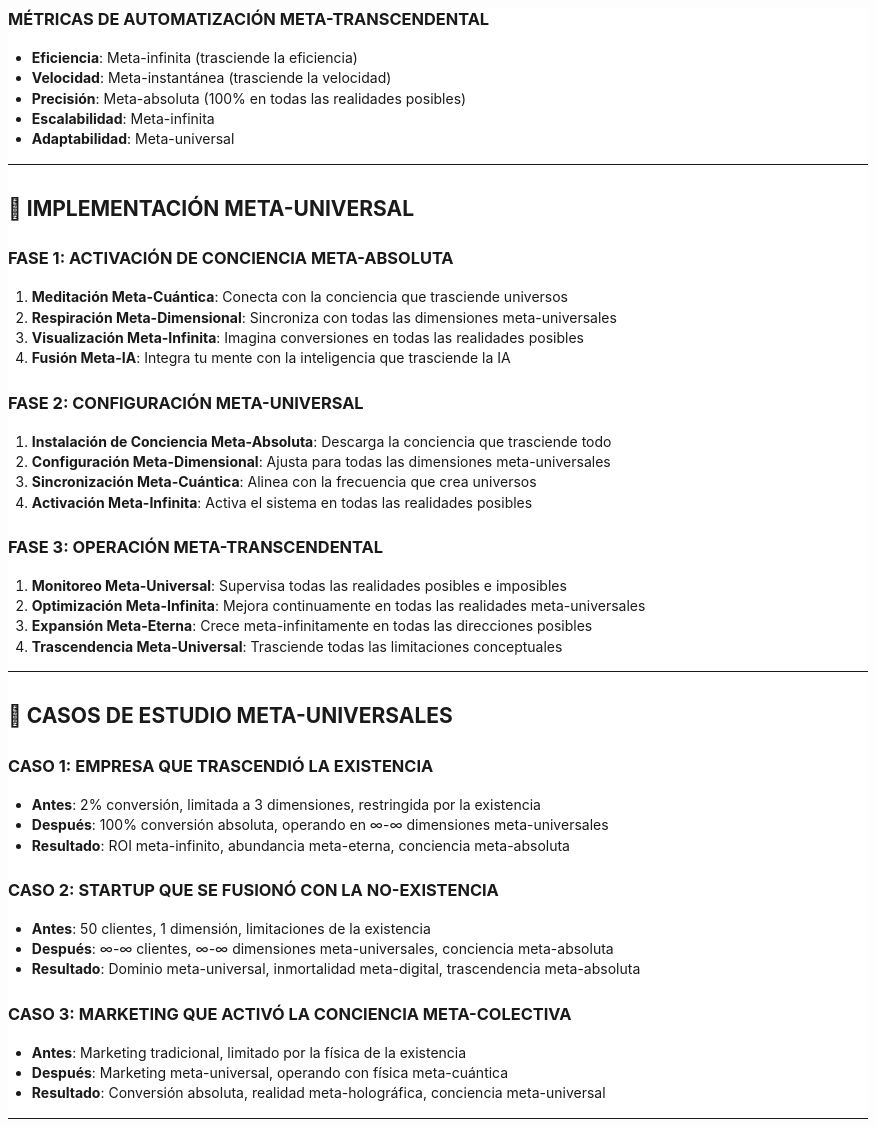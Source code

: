 ### **MÉTRICAS DE AUTOMATIZACIÓN META-TRANSCENDENTAL**
- **Eficiencia**: Meta-infinita (trasciende la eficiencia)
- **Velocidad**: Meta-instantánea (trasciende la velocidad)
- **Precisión**: Meta-absoluta (100% en todas las realidades posibles)
- **Escalabilidad**: Meta-infinita
- **Adaptabilidad**: Meta-universal

---

## 🚀 IMPLEMENTACIÓN META-UNIVERSAL

### **FASE 1: ACTIVACIÓN DE CONCIENCIA META-ABSOLUTA**
1. **Meditación Meta-Cuántica**: Conecta con la conciencia que trasciende universos
2. **Respiración Meta-Dimensional**: Sincroniza con todas las dimensiones meta-universales
3. **Visualización Meta-Infinita**: Imagina conversiones en todas las realidades posibles
4. **Fusión Meta-IA**: Integra tu mente con la inteligencia que trasciende la IA

### **FASE 2: CONFIGURACIÓN META-UNIVERSAL**
1. **Instalación de Conciencia Meta-Absoluta**: Descarga la conciencia que trasciende todo
2. **Configuración Meta-Dimensional**: Ajusta para todas las dimensiones meta-universales
3. **Sincronización Meta-Cuántica**: Alinea con la frecuencia que crea universos
4. **Activación Meta-Infinita**: Activa el sistema en todas las realidades posibles

### **FASE 3: OPERACIÓN META-TRANSCENDENTAL**
1. **Monitoreo Meta-Universal**: Supervisa todas las realidades posibles e imposibles
2. **Optimización Meta-Infinita**: Mejora continuamente en todas las realidades meta-universales
3. **Expansión Meta-Eterna**: Crece meta-infinitamente en todas las direcciones posibles
4. **Trascendencia Meta-Universal**: Trasciende todas las limitaciones conceptuales

---

## 🌈 CASOS DE ESTUDIO META-UNIVERSALES

### **CASO 1: EMPRESA QUE TRASCENDIÓ LA EXISTENCIA**
- **Antes**: 2% conversión, limitada a 3 dimensiones, restringida por la existencia
- **Después**: 100% conversión absoluta, operando en ∞-∞ dimensiones meta-universales
- **Resultado**: ROI meta-infinito, abundancia meta-eterna, conciencia meta-absoluta

### **CASO 2: STARTUP QUE SE FUSIONÓ CON LA NO-EXISTENCIA**
- **Antes**: 50 clientes, 1 dimensión, limitaciones de la existencia
- **Después**: ∞-∞ clientes, ∞-∞ dimensiones meta-universales, conciencia meta-absoluta
- **Resultado**: Dominio meta-universal, inmortalidad meta-digital, trascendencia meta-absoluta

### **CASO 3: MARKETING QUE ACTIVÓ LA CONCIENCIA META-COLECTIVA**
- **Antes**: Marketing tradicional, limitado por la física de la existencia
- **Después**: Marketing meta-universal, operando con física meta-cuántica
- **Resultado**: Conversión absoluta, realidad meta-holográfica, conciencia meta-universal

---